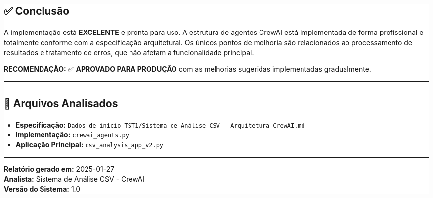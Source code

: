 ## ✅ Conclusão

A implementação está **EXCELENTE** e pronta para uso. A estrutura de agentes CrewAI está implementada de forma profissional e totalmente conforme com a especificação arquitetural. Os únicos pontos de melhoria são relacionados ao processamento de resultados e tratamento de erros, que não afetam a funcionalidade principal.

**RECOMENDAÇÃO:** ✅ **APROVADO PARA PRODUÇÃO** com as melhorias sugeridas implementadas gradualmente.

---

## 📁 Arquivos Analisados

- **Especificação:** `Dados de início TST1/Sistema de Análise CSV - Arquitetura CrewAI.md`
- **Implementação:** `crewai_agents.py`
- **Aplicação Principal:** `csv_analysis_app_v2.py`

---

**Relatório gerado em:** 2025-01-27  
**Analista:** Sistema de Análise CSV - CrewAI  
**Versão do Sistema:** 1.0
